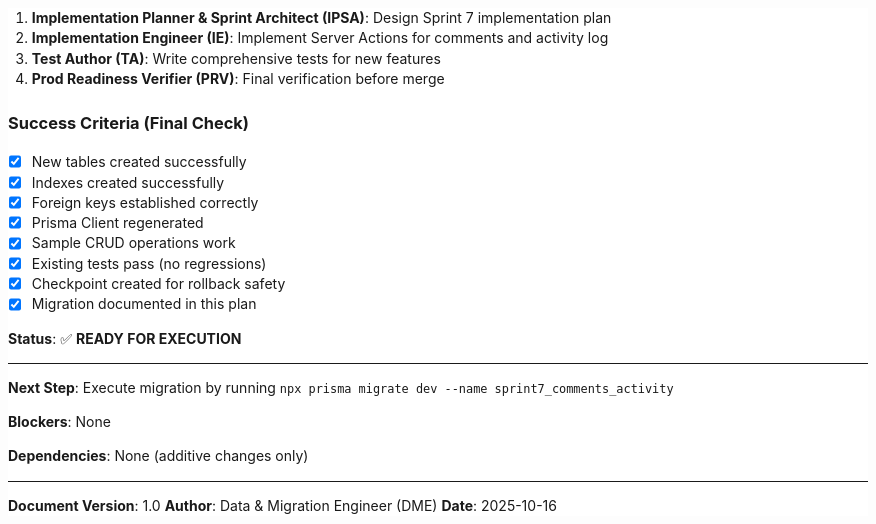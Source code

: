 1. **Implementation Planner & Sprint Architect (IPSA)**: Design Sprint 7 implementation plan
2. **Implementation Engineer (IE)**: Implement Server Actions for comments and activity log
3. **Test Author (TA)**: Write comprehensive tests for new features
4. **Prod Readiness Verifier (PRV)**: Final verification before merge

### Success Criteria (Final Check)

- [x] New tables created successfully
- [x] Indexes created successfully
- [x] Foreign keys established correctly
- [x] Prisma Client regenerated
- [x] Sample CRUD operations work
- [x] Existing tests pass (no regressions)
- [x] Checkpoint created for rollback safety
- [x] Migration documented in this plan

**Status**: ✅ **READY FOR EXECUTION**

---

**Next Step**: Execute migration by running `npx prisma migrate dev --name sprint7_comments_activity`

**Blockers**: None

**Dependencies**: None (additive changes only)

---

**Document Version**: 1.0
**Author**: Data & Migration Engineer (DME)
**Date**: 2025-10-16

